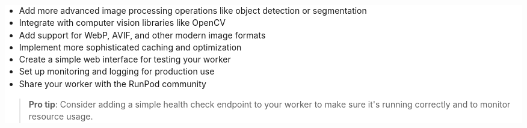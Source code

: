 - Add more advanced image processing operations like object detection or segmentation
- Integrate with computer vision libraries like OpenCV
- Add support for WebP, AVIF, and other modern image formats
- Implement more sophisticated caching and optimization
- Create a simple web interface for testing your worker
- Set up monitoring and logging for production use
- Share your worker with the RunPod community

> **Pro tip**: Consider adding a simple health check endpoint to your worker to make sure it's running correctly and to monitor resource usage. 
